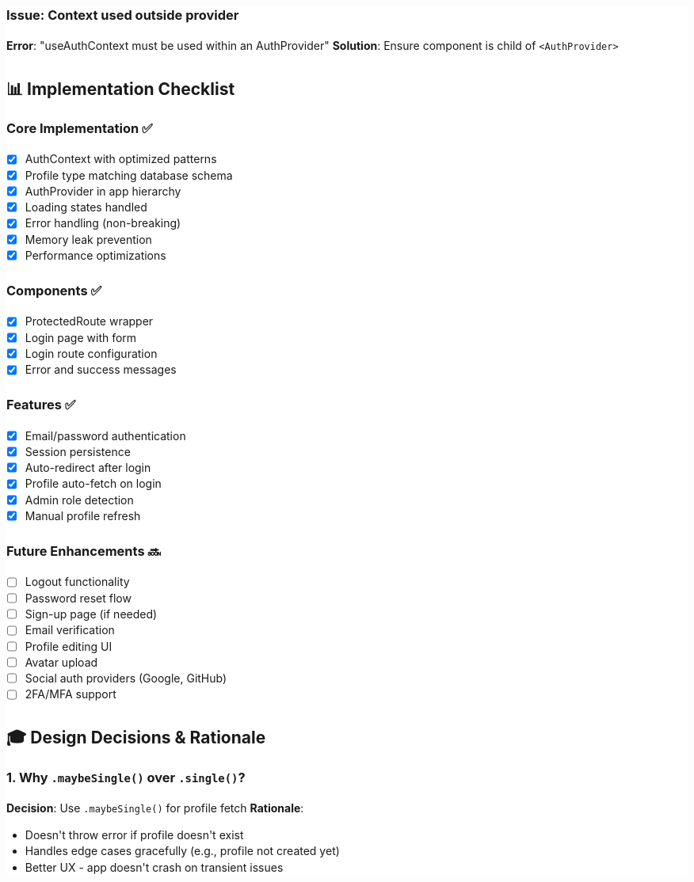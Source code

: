### Issue: Context used outside provider
**Error**: "useAuthContext must be used within an AuthProvider"
**Solution**: Ensure component is child of `<AuthProvider>`

## 📊 Implementation Checklist

### Core Implementation ✅
- [x] AuthContext with optimized patterns
- [x] Profile type matching database schema
- [x] AuthProvider in app hierarchy
- [x] Loading states handled
- [x] Error handling (non-breaking)
- [x] Memory leak prevention
- [x] Performance optimizations

### Components ✅
- [x] ProtectedRoute wrapper
- [x] Login page with form
- [x] Login route configuration
- [x] Error and success messages

### Features ✅
- [x] Email/password authentication
- [x] Session persistence
- [x] Auto-redirect after login
- [x] Profile auto-fetch on login
- [x] Admin role detection
- [x] Manual profile refresh

### Future Enhancements 🔜
- [ ] Logout functionality
- [ ] Password reset flow
- [ ] Sign-up page (if needed)
- [ ] Email verification
- [ ] Profile editing UI
- [ ] Avatar upload
- [ ] Social auth providers (Google, GitHub)
- [ ] 2FA/MFA support

## 🎓 Design Decisions & Rationale

### 1. Why `.maybeSingle()` over `.single()`?
**Decision**: Use `.maybeSingle()` for profile fetch
**Rationale**:
- Doesn't throw error if profile doesn't exist
- Handles edge cases gracefully (e.g., profile not created yet)
- Better UX - app doesn't crash on transient issues
